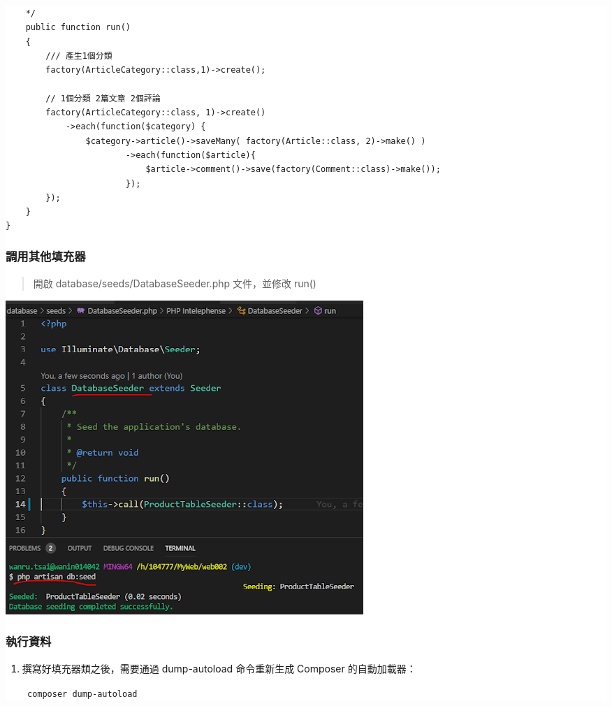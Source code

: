 ```text
    */
    public function run()
    {
        /// 產生1個分類
        factory(ArticleCategory::class,1)->create();

        // 1個分類 2篇文章 2個評論
        factory(ArticleCategory::class, 1)->create()
            ->each(function($category) {
                $category->article()->saveMany( factory(Article::class, 2)->make() )
                        ->each(function($article){
                            $article->comment()->save(factory(Comment::class)->make());
                        });
        });
    }
}
```

### 調用其他填充器

> 開啟 database/seeds/DatabaseSeeder.php 文件，並修改 run\(\)

![&#x7531;DatabaseSeeder&#x57F7;&#x884C;&#x586B;&#x5145;](../.gitbook/assets/databaseseeder.jpg)

### 執行資料

1. 撰寫好填充器類之後，需要通過 dump-autoload 命令重新生成 Composer 的自動加載器：

   ```text
    composer dump-autoload
   ```
